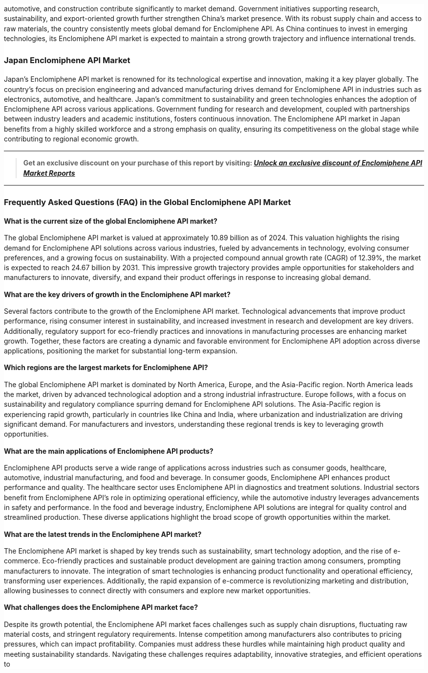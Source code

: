 automotive, and construction contribute significantly to market demand. Government initiatives supporting research, sustainability, and export-oriented growth further strengthen China&rsquo;s market presence. With its robust supply chain and access to raw materials, the country consistently meets global demand for Enclomiphene API. As China continues to invest in emerging technologies, its Enclomiphene API market is expected to maintain a strong growth trajectory and influence international trends.</p><h3>Japan Enclomiphene API Market</h3><p>Japan&rsquo;s Enclomiphene API market is renowned for its technological expertise and innovation, making it a key player globally. The country&rsquo;s focus on precision engineering and advanced manufacturing drives demand for Enclomiphene API in industries such as electronics, automotive, and healthcare. Japan&rsquo;s commitment to sustainability and green technologies enhances the adoption of Enclomiphene API across various applications. Government funding for research and development, coupled with partnerships between industry leaders and academic institutions, fosters continuous innovation. The Enclomiphene API market in Japan benefits from a highly skilled workforce and a strong emphasis on quality, ensuring its competitiveness on the global stage while contributing to regional economic growth.</p><hr /><blockquote><p><strong>Get an exclusive discount on your purchase of this report by visiting: <em><a href="://marketresearchpulse.com/ask-for-discount/46586?utm_source=Github&amp;utm_medium=0111">Unlock an exclusive discount of Enclomiphene API Market Reports</a></em>&nbsp;</strong></p></blockquote><hr /><h3>Frequently Asked Questions (FAQ) in the Global Enclomiphene API Market</h3><p><strong>What is the current size of the global Enclomiphene API market?</strong></p><p>The global Enclomiphene API market is valued at approximately 10.89 billion as of 2024. This valuation highlights the rising demand for Enclomiphene API solutions across various industries, fueled by advancements in technology, evolving consumer preferences, and a growing focus on sustainability. With a projected compound annual growth rate (CAGR) of 12.39%, the market is expected to reach 24.67 billion by 2031. This impressive growth trajectory provides ample opportunities for stakeholders and manufacturers to innovate, diversify, and expand their product offerings in response to increasing global demand.</p><p><strong>What are the key drivers of growth in the Enclomiphene API market?</strong></p><p>Several factors contribute to the growth of the Enclomiphene API market. Technological advancements that improve product performance, rising consumer interest in sustainability, and increased investment in research and development are key drivers. Additionally, regulatory support for eco-friendly practices and innovations in manufacturing processes are enhancing market growth. Together, these factors are creating a dynamic and favorable environment for Enclomiphene API adoption across diverse applications, positioning the market for substantial long-term expansion.</p><p><strong>Which regions are the largest markets for Enclomiphene API?</strong></p><p>The global Enclomiphene API market is dominated by North America, Europe, and the Asia-Pacific region. North America leads the market, driven by advanced technological adoption and a strong industrial infrastructure. Europe follows, with a focus on sustainability and regulatory compliance spurring demand for Enclomiphene API solutions. The Asia-Pacific region is experiencing rapid growth, particularly in countries like China and India, where urbanization and industrialization are driving significant demand. For manufacturers and investors, understanding these regional trends is key to leveraging growth opportunities.</p><p><strong>What are the main applications of Enclomiphene API products?</strong></p><p>Enclomiphene API products serve a wide range of applications across industries such as consumer goods, healthcare, automotive, industrial manufacturing, and food and beverage. In consumer goods, Enclomiphene API enhances product performance and quality. The healthcare sector uses Enclomiphene API in diagnostics and treatment solutions. Industrial sectors benefit from Enclomiphene API&rsquo;s role in optimizing operational efficiency, while the automotive industry leverages advancements in safety and performance. In the food and beverage industry, Enclomiphene API solutions are integral for quality control and streamlined production. These diverse applications highlight the broad scope of growth opportunities within the market.</p><p><strong>What are the latest trends in the Enclomiphene API market?</strong></p><p>The Enclomiphene API market is shaped by key trends such as sustainability, smart technology adoption, and the rise of e-commerce. Eco-friendly practices and sustainable product development are gaining traction among consumers, prompting manufacturers to innovate. The integration of smart technologies is enhancing product functionality and operational efficiency, transforming user experiences. Additionally, the rapid expansion of e-commerce is revolutionizing marketing and distribution, allowing businesses to connect directly with consumers and explore new market opportunities.</p><p><strong>What challenges does the Enclomiphene API market face?</strong></p><p>Despite its growth potential, the Enclomiphene API market faces challenges such as supply chain disruptions, fluctuating raw material costs, and stringent regulatory requirements. Intense competition among manufacturers also contributes to pricing pressures, which can impact profitability. Companies must address these hurdles while maintaining high product quality and meeting sustainability standards. Navigating these challenges requires adaptability, innovative strategies, and efficient operations to